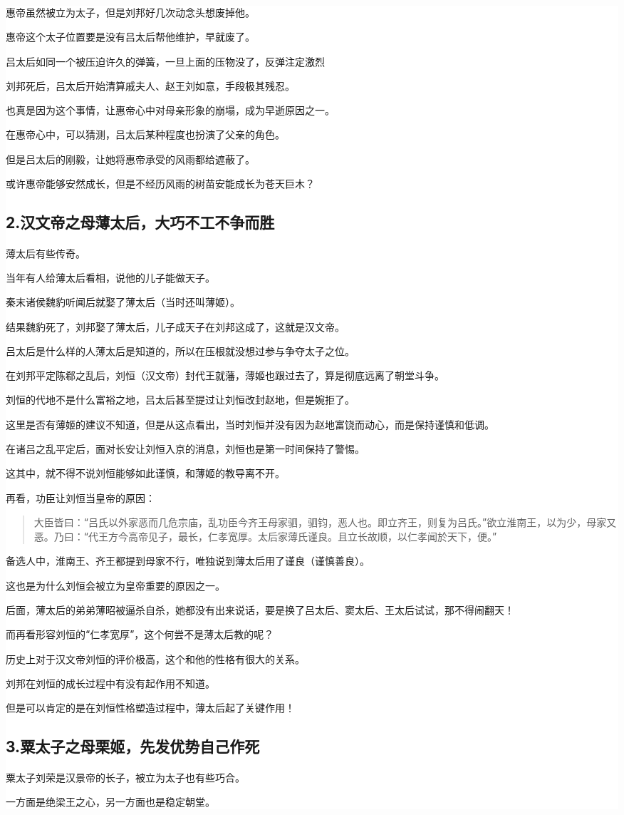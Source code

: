 惠帝虽然被立为太子，但是刘邦好几次动念头想废掉他。

惠帝这个太子位置要是没有吕太后帮他维护，早就废了。

吕太后如同一个被压迫许久的弹簧，一旦上面的压物没了，反弹注定激烈

刘邦死后，吕太后开始清算戚夫人、赵王刘如意，手段极其残忍。

也真是因为这个事情，让惠帝心中对母亲形象的崩塌，成为早逝原因之一。

在惠帝心中，可以猜测，吕太后某种程度也扮演了父亲的角色。

但是吕太后的刚毅，让她将惠帝承受的风雨都给遮蔽了。

或许惠帝能够安然成长，但是不经历风雨的树苗安能成长为苍天巨木？

## 2.汉文帝之母薄太后，大巧不工不争而胜

薄太后有些传奇。

当年有人给薄太后看相，说他的儿子能做天子。

秦末诸侯魏豹听闻后就娶了薄太后（当时还叫薄姬）。

结果魏豹死了，刘邦娶了薄太后，儿子成天子在刘邦这成了，这就是汉文帝。

吕太后是什么样的人薄太后是知道的，所以在压根就没想过参与争夺太子之位。

在刘邦平定陈郗之乱后，刘恒（汉文帝）封代王就藩，薄姬也跟过去了，算是彻底远离了朝堂斗争。

刘恒的代地不是什么富裕之地，吕太后甚至提过让刘恒改封赵地，但是婉拒了。

这里是否有薄姬的建议不知道，但是从这点看出，当时刘恒并没有因为赵地富饶而动心，而是保持谨慎和低调。

在诸吕之乱平定后，面对长安让刘恒入京的消息，刘恒也是第一时间保持了警惕。

这其中，就不得不说刘恒能够如此谨慎，和薄姬的教导离不开。

再看，功臣让刘恒当皇帝的原因：

> 大臣皆曰：“吕氏以外家恶而几危宗庙，乱功臣今齐王母家驷，驷钧，恶人也。即立齐王，则复为吕氏。”欲立淮南王，以为少，母家又恶。乃曰：“代王方今高帝见子，最长，仁孝宽厚。太后家薄氏谨良。且立长故顺，以仁孝闻於天下，便。”

备选人中，淮南王、齐王都提到母家不行，唯独说到薄太后用了谨良（谨慎善良）。

这也是为什么刘恒会被立为皇帝重要的原因之一。

后面，薄太后的弟弟薄昭被逼杀自杀，她都没有出来说话，要是换了吕太后、窦太后、王太后试试，那不得闹翻天！

而再看形容刘恒的“仁孝宽厚”，这个何尝不是薄太后教的呢？

历史上对于汉文帝刘恒的评价极高，这个和他的性格有很大的关系。

刘邦在刘恒的成长过程中有没有起作用不知道。

但是可以肯定的是在刘恒性格塑造过程中，薄太后起了关键作用！

## 3.粟太子之母栗姬，先发优势自己作死

粟太子刘荣是汉景帝的长子，被立为太子也有些巧合。

一方面是绝梁王之心，另一方面也是稳定朝堂。
